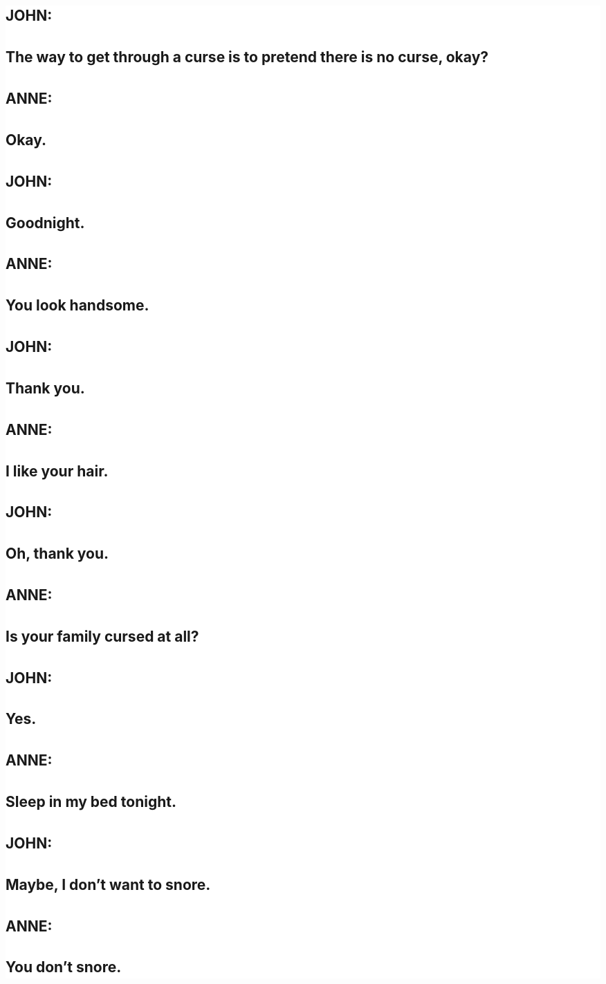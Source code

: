 ## JOHN:
The way to get through a curse is to pretend there is no
curse, okay?
---
## ANNE:
Okay.
---
## JOHN:
Goodnight.
---
## ANNE:
You look handsome.
--

## JOHN:
Thank you.
---
## ANNE:
I like your hair.
--

## JOHN:
Oh, thank you.
---
## ANNE:
Is your family cursed at all?
---
## JOHN:
Yes.
---
## ANNE:
Sleep in my bed tonight.
--

## JOHN:
Maybe, I don’t want to snore.
---
## ANNE:
You don’t snore.
--
